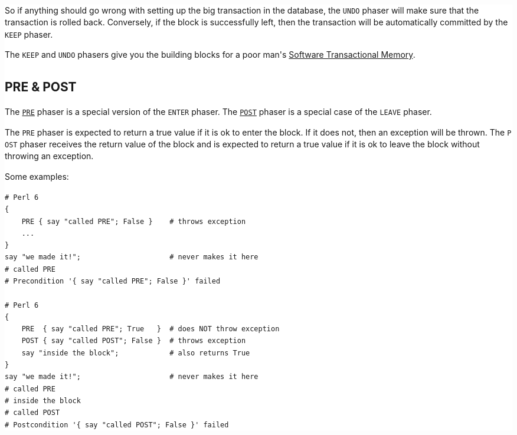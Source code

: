 So if anything should go wrong with setting up the big transaction in the
database, the `UNDO` phaser will make sure that the transaction is rolled
back.  Conversely, if the block is successfully left, then the transaction
will be automatically committed by the `KEEP` phaser.

The `KEEP` and `UNDO` phasers give you the building blocks for a poor man's
[Software Transactional Memory](https://en.wikipedia.org/wiki/Software_transactional_memory).

PRE & POST
----------
The [`PRE`](https://docs.perl6.org/language/phasers#PRE) phaser is a special
version of the `ENTER` phaser.  The
[`POST`](https://docs.perl6.org/language/phasers#POST) phaser is a special
case of the `LEAVE` phaser.

The `PRE` phaser is expected to return a true value if it is ok to enter
the block.  If it does not, then an exception will be thrown.  The `POST`
phaser receives the return value of the block and is expected to return
a true value if it is ok to leave the block without throwing an exception.

Some examples:

    # Perl 6
    {
        PRE { say "called PRE"; False }    # throws exception
        ...
    }
    say "we made it!";                     # never makes it here
    # called PRE
    # Precondition '{ say "called PRE"; False }' failed

    # Perl 6
    {
        PRE  { say "called PRE"; True   }  # does NOT throw exception
        POST { say "called POST"; False }  # throws exception
        say "inside the block";            # also returns True
    }
    say "we made it!";                     # never makes it here
    # called PRE
    # inside the block
    # called POST
    # Postcondition '{ say "called POST"; False }' failed
